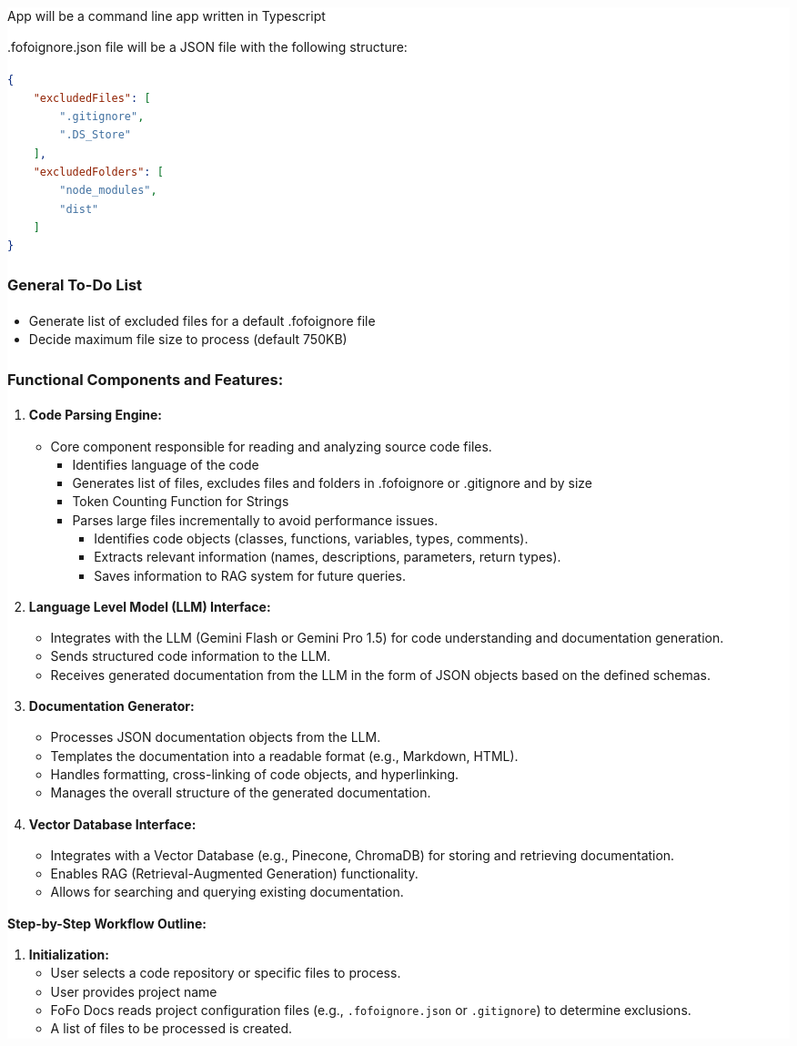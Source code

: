 App will be a command line app written in Typescript

.fofoignore.json file will be a JSON file with the following structure:
```json
{
    "excludedFiles": [
        ".gitignore",
        ".DS_Store"
    ],
    "excludedFolders": [
        "node_modules",
        "dist"
    ]
}
```

### General To-Do List
- Generate list of excluded files for a default .fofoignore file
- Decide maximum file size to process (default 750KB)

### Functional Components and Features:

1. **Code Parsing Engine:**
    - Core component responsible for reading and analyzing source code files.
        - Identifies language of the code
        - Generates list of files, excludes files and folders in .fofoignore or .gitignore and by size
        - Token Counting Function for Strings
        - Parses large files incrementally to avoid performance issues.
            - Identifies code objects (classes, functions, variables, types, comments).
            - Extracts relevant information (names, descriptions, parameters, return types).
            - Saves information to RAG system for future queries.
        
2. **Language Level Model (LLM) Interface:**
    - Integrates with the LLM (Gemini Flash or Gemini Pro 1.5) for code understanding and documentation generation.
    - Sends structured code information to the LLM.
    - Receives generated documentation from the LLM in the form of JSON objects based on the defined schemas.

3. **Documentation Generator:**
    - Processes JSON documentation objects from the LLM.
    - Templates the documentation into a readable format (e.g., Markdown, HTML).
    - Handles formatting, cross-linking of code objects, and hyperlinking.
    - Manages the overall structure of the generated documentation.

4. **Vector Database Interface:**
    - Integrates with a Vector Database (e.g., Pinecone, ChromaDB) for storing and retrieving documentation.
    - Enables RAG (Retrieval-Augmented Generation) functionality.
    - Allows for searching and querying existing documentation.

**Step-by-Step Workflow Outline:**

1. **Initialization:**
    - User selects a code repository or specific files to process.
    - User provides project name
    - FoFo Docs reads project configuration files (e.g., `.fofoignore.json` or `.gitignore`) to determine exclusions.
    - A list of files to be processed is created.
